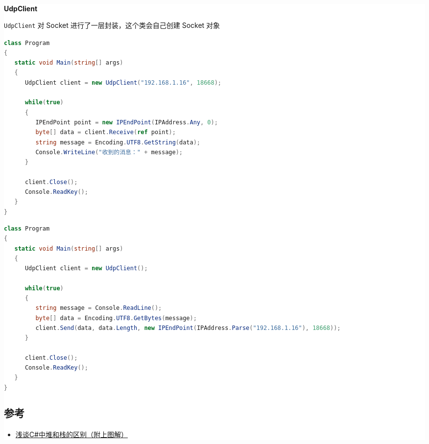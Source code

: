 
**UdpClient**

`UdpClient` 对 Socket 进行了一层封装，这个类会自己创建 Socket 对象

```c#
class Program
{
   static void Main(string[] args)
   {
      UdpClient client = new UdpClient("192.168.1.16", 18668);

      while(true)
      {
         IPEndPoint point = new IPEndPoint(IPAddress.Any, 0);
         byte[] data = client.Receive(ref point);
         string message = Encoding.UTF8.GetString(data);
         Console.WriteLine("收到的消息：" + message);
      }

      client.Close();
      Console.ReadKey();
   }
}
```

```c#
class Program
{
   static void Main(string[] args)
   {
      UdpClient client = new UdpClient();

      while(true)
      {
         string message = Console.ReadLine();
         byte[] data = Encoding.UTF8.GetBytes(message);
         client.Send(data, data.Length, new IPEndPoint(IPAddress.Parse("192.168.1.16"), 18668));
      }

      client.Close();
      Console.ReadKey();
   }
}
```


## 参考
* [浅谈C#中堆和栈的区别（附上图解）](https://www.jb51.net/article/55306.htm)